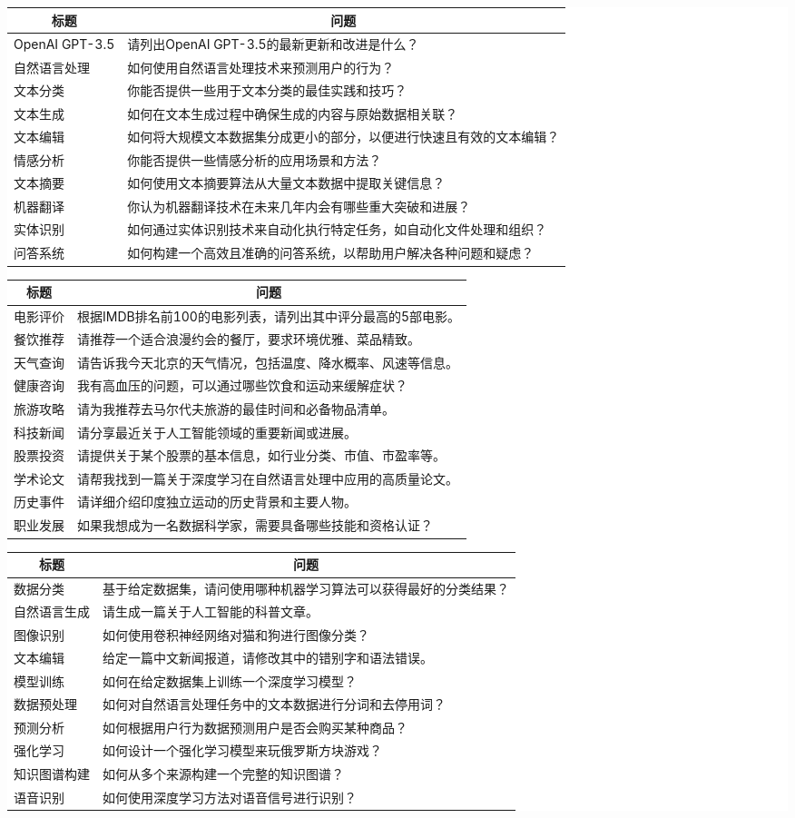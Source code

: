| 标题 | 问题 |
| ---- | ---- |
| OpenAI GPT-3.5 | 请列出OpenAI GPT-3.5的最新更新和改进是什么？ |
| 自然语言处理 | 如何使用自然语言处理技术来预测用户的行为？ |
| 文本分类 | 你能否提供一些用于文本分类的最佳实践和技巧？ |
| 文本生成 | 如何在文本生成过程中确保生成的内容与原始数据相关联？ |
| 文本编辑 | 如何将大规模文本数据集分成更小的部分，以便进行快速且有效的文本编辑？ |
| 情感分析 | 你能否提供一些情感分析的应用场景和方法？ |
| 文本摘要 | 如何使用文本摘要算法从大量文本数据中提取关键信息？ |
| 机器翻译 | 你认为机器翻译技术在未来几年内会有哪些重大突破和进展？ |
| 实体识别 | 如何通过实体识别技术来自动化执行特定任务，如自动化文件处理和组织？ |
| 问答系统 | 如何构建一个高效且准确的问答系统，以帮助用户解决各种问题和疑虑？ |

|标题|问题|
|----|----|
|电影评价|根据IMDB排名前100的电影列表，请列出其中评分最高的5部电影。|
|餐饮推荐|请推荐一个适合浪漫约会的餐厅，要求环境优雅、菜品精致。|
|天气查询|请告诉我今天北京的天气情况，包括温度、降水概率、风速等信息。|
|健康咨询|我有高血压的问题，可以通过哪些饮食和运动来缓解症状？|
|旅游攻略|请为我推荐去马尔代夫旅游的最佳时间和必备物品清单。|
|科技新闻|请分享最近关于人工智能领域的重要新闻或进展。|
|股票投资|请提供关于某个股票的基本信息，如行业分类、市值、市盈率等。|
|学术论文|请帮我找到一篇关于深度学习在自然语言处理中应用的高质量论文。|
|历史事件|请详细介绍印度独立运动的历史背景和主要人物。|
|职业发展|如果我想成为一名数据科学家，需要具备哪些技能和资格认证？|

| 标题                 | 问题                                                         |
| -------------------- | ------------------------------------------------------------ |
| 数据分类             | 基于给定数据集，请问使用哪种机器学习算法可以获得最好的分类结果？ |
| 自然语言生成         | 请生成一篇关于人工智能的科普文章。                               |
| 图像识别             | 如何使用卷积神经网络对猫和狗进行图像分类？                     |
| 文本编辑             | 给定一篇中文新闻报道，请修改其中的错别字和语法错误。             |
| 模型训练             | 如何在给定数据集上训练一个深度学习模型？                       |
| 数据预处理           | 如何对自然语言处理任务中的文本数据进行分词和去停用词？           |
| 预测分析             | 如何根据用户行为数据预测用户是否会购买某种商品？               |
| 强化学习             | 如何设计一个强化学习模型来玩俄罗斯方块游戏？                   |
| 知识图谱构建         | 如何从多个来源构建一个完整的知识图谱？                         |
| 语音识别             | 如何使用深度学习方法对语音信号进行识别？                       |
